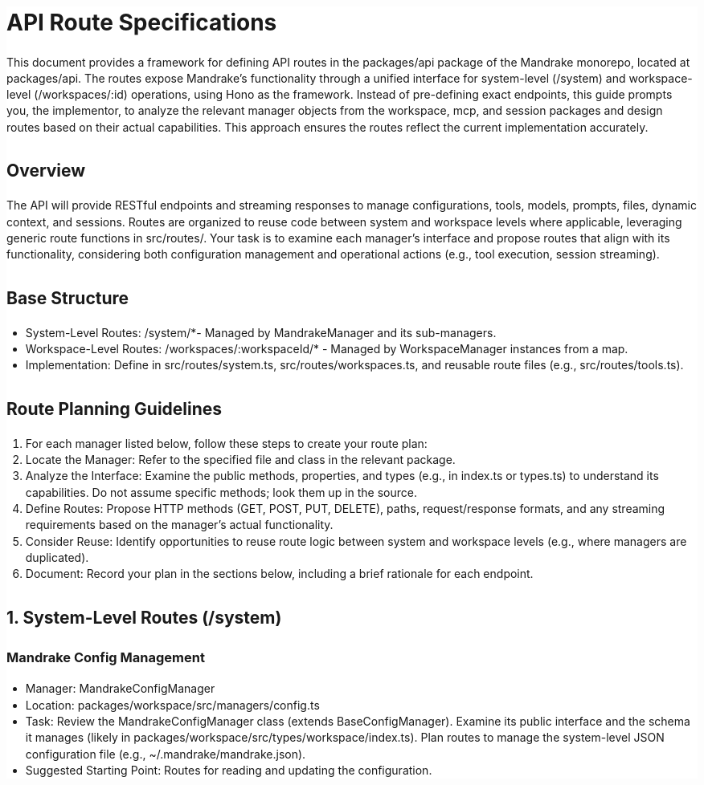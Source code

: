 # API Route Specifications

This document provides a framework for defining API routes in the packages/api package of the Mandrake monorepo, located at packages/api. The routes expose Mandrake’s functionality through a unified interface for system-level (/system) and workspace-level (/workspaces/:id) operations, using Hono as the framework. Instead of pre-defining exact endpoints, this guide prompts you, the implementor, to analyze the relevant manager objects from the workspace, mcp, and session packages and design routes based on their actual capabilities. This approach ensures the routes reflect the current implementation accurately.

## Overview

The API will provide RESTful endpoints and streaming responses to manage configurations, tools, models, prompts, files, dynamic context, and sessions. Routes are organized to reuse code between system and workspace levels where applicable, leveraging generic route functions in src/routes/. Your task is to examine each manager’s interface and propose routes that align with its functionality, considering both configuration management and operational actions (e.g., tool execution, session streaming).

## Base Structure

* System-Level Routes: /system/*- Managed by MandrakeManager and its sub-managers.
* Workspace-Level Routes: /workspaces/:workspaceId/* - Managed by WorkspaceManager instances from a map.
* Implementation: Define in src/routes/system.ts, src/routes/workspaces.ts, and reusable route files (e.g., src/routes/tools.ts).

## Route Planning Guidelines

1. For each manager listed below, follow these steps to create your route plan:
2. Locate the Manager: Refer to the specified file and class in the relevant package.
3. Analyze the Interface: Examine the public methods, properties, and types (e.g., in index.ts or types.ts) to understand its capabilities. Do not assume specific methods; look them up in the source.
4. Define Routes: Propose HTTP methods (GET, POST, PUT, DELETE), paths, request/response formats, and any streaming requirements based on the manager’s actual functionality.
5. Consider Reuse: Identify opportunities to reuse route logic between system and workspace levels (e.g., where managers are duplicated).
6. Document: Record your plan in the sections below, including a brief rationale for each endpoint.

## 1. System-Level Routes (/system)

### Mandrake Config Management

* Manager: MandrakeConfigManager
* Location: packages/workspace/src/managers/config.ts
* Task: Review the MandrakeConfigManager class (extends BaseConfigManager). Examine its public interface and the schema it manages (likely in packages/workspace/src/types/workspace/index.ts). Plan routes to manage the system-level JSON configuration file (e.g., ~/.mandrake/mandrake.json).
* Suggested Starting Point: Routes for reading and updating the configuration.
